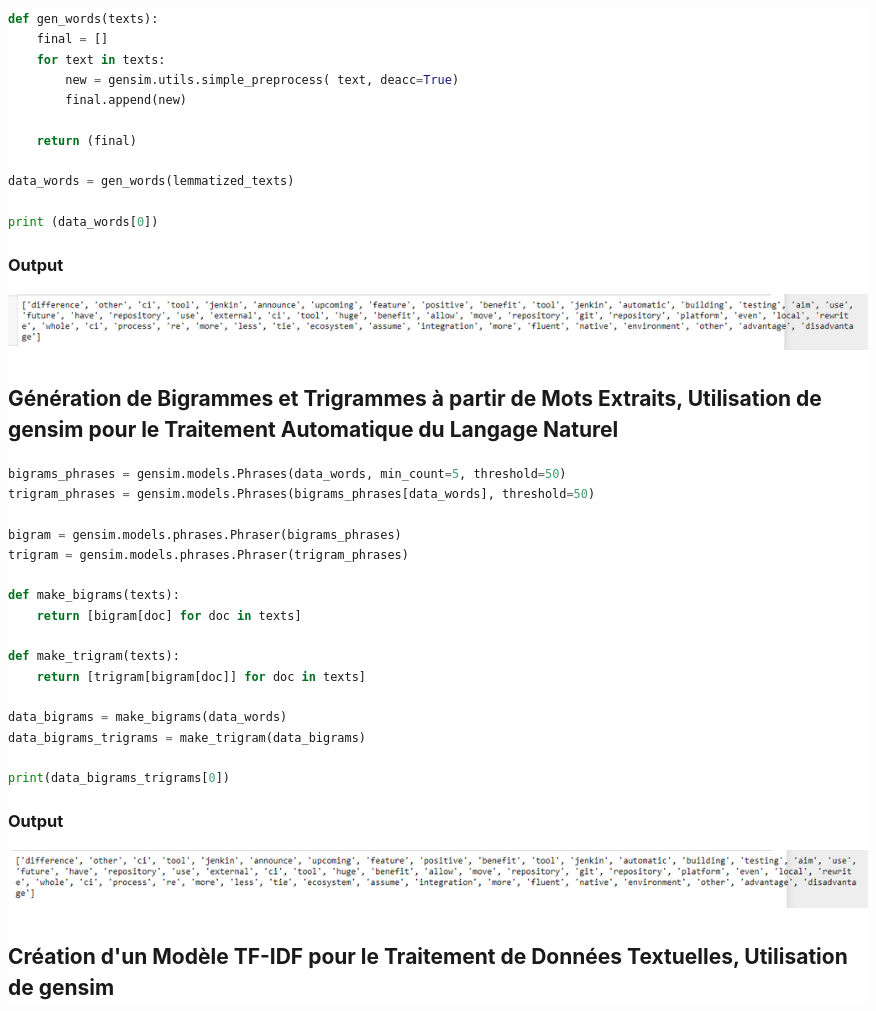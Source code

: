 ```python
def gen_words(texts):
    final = []
    for text in texts:
        new = gensim.utils.simple_preprocess( text, deacc=True)
        final.append(new)
        
    return (final)

data_words = gen_words(lemmatized_texts)

print (data_words[0])
```
### Output
![Extraction de Mots à partir de Textes Lemmatisés en Utilisant gensim pour le Traitement Automatique du Langage Naturel ](images/r3.PNG)


## Génération de Bigrammes et Trigrammes à partir de Mots Extraits, Utilisation de gensim pour le Traitement Automatique du Langage Naturel

```python
bigrams_phrases = gensim.models.Phrases(data_words, min_count=5, threshold=50)
trigram_phrases = gensim.models.Phrases(bigrams_phrases[data_words], threshold=50)

bigram = gensim.models.phrases.Phraser(bigrams_phrases)
trigram = gensim.models.phrases.Phraser(trigram_phrases)

def make_bigrams(texts):
    return [bigram[doc] for doc in texts]

def make_trigram(texts):
    return [trigram[bigram[doc]] for doc in texts]

data_bigrams = make_bigrams(data_words)
data_bigrams_trigrams = make_trigram(data_bigrams)

print(data_bigrams_trigrams[0])
```

### Output
![Génération de Bigrammes et Trigrammes à partir de Mots Extraits, Utilisation de gensim pour le Traitement Automatique du Langage Naturel ](images/r4.PNG)

## Création d'un Modèle TF-IDF pour le Traitement de Données Textuelles, Utilisation de gensim
